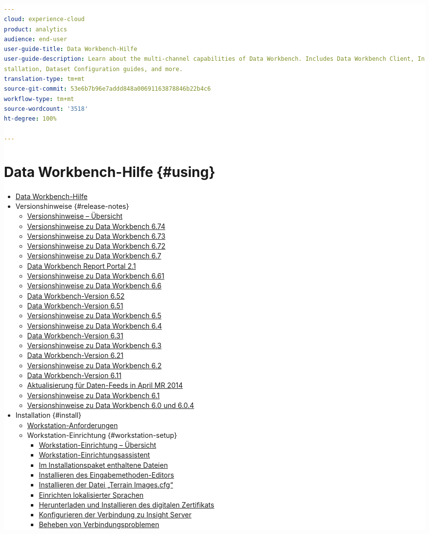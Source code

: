 ```yaml
---
cloud: experience-cloud
product: analytics
audience: end-user
user-guide-title: Data Workbench-Hilfe
user-guide-description: Learn about the multi-channel capabilities of Data Workbench. Includes Data Workbench Client, Installation, Dataset Configuration guides, and more.
translation-type: tm+mt
source-git-commit: 53e6b7b96e7addd848a00691163878846b22b4c6
workflow-type: tm+mt
source-wordcount: '3518'
ht-degree: 100%

---
```



# Data Workbench-Hilfe {#using}

+ [Data Workbench-Hilfe](home/home.md)
+ Versionshinweise {#release-notes}
   + [Versionshinweise – Übersicht](home/c-release-notes-insight/release-notes.md)
   + [Versionshinweise zu Data Workbench 6.74](home/c-release-notes-insight/dwb-6-74-release-notes.md)
   + [Versionshinweise zu Data Workbench 6.73](home/c-release-notes-insight/dwb-6-73-release-notes.md)
   + [Versionshinweise zu Data Workbench 6.72](home/c-release-notes-insight/dwb-6-72-release-notes.md)
   + [Versionshinweise zu Data Workbench 6.7](home/c-release-notes-insight/dwb-6-7-release-notes.md)
   + [Data Workbench Report Portal 2.1](home/c-release-notes-insight/reportserver-2-1.md)
   + [Versionshinweise zu Data Workbench 6.61](home/c-release-notes-insight/c-6-6-1.md)
   + [Versionshinweise zu Data Workbench 6.6](home/c-release-notes-insight/c-6-6.md)
   + [Data Workbench-Version 6.52](home/c-release-notes-insight/c-6-52.md)
   + [Data Workbench-Version 6.51](home/c-release-notes-insight/c-6-51.md)
   + [Versionshinweise zu Data Workbench 6.5](home/c-release-notes-insight/c-6-5.md)
   + [Versionshinweise zu Data Workbench 6.4](home/c-release-notes-insight/c-6-4/c-6-4.md)
   + [Data Workbench-Version 6.31](home/c-release-notes-insight/c-6-3-1.md)
   + [Versionshinweise zu Data Workbench 6.3](home/c-release-notes-insight/c-6-3/c-6-3.md)
   + [Data Workbench-Version 6.21](home/c-release-notes-insight/c-6-2-1.md)
   + [Versionshinweise zu Data Workbench 6.2](home/c-release-notes-insight/c-release-notes-insight-62/c-release-notes-insight-62.md)
   + [Data Workbench-Version 6.11](home/c-release-notes-insight/c-6-1-1.md)
   + [Aktualisierung für Daten-Feeds in April MR 2014](home/c-release-notes-insight/c-release-notes-insight-mr41714.md)
   + [Versionshinweise zu Data Workbench 6.1](home/c-release-notes-insight/c-release-notes-insight-61/c-release-notes-insight-61.md)
   + [Versionshinweise zu Data Workbench 6.0 und 6.0.4](home/c-release-notes-insight/c-release-notes-previous/c-release-notes-insight-600.md)
+ Installation {#install}
   + [Workstation-Anforderungen](home/c-install-insight/c-data-workbench-client-install.md)
   + Workstation-Einrichtung {#workstation-setup}
      + [Workstation-Einrichtung – Übersicht](home/c-install-insight/install-setup/install-setup.md)
      + [Workstation-Einrichtungsassistent](home/c-install-insight/install-setup/dwb-client-installer.md)
      + [Im Installationspaket enthaltene Dateien](home/c-install-insight/install-setup/c-install-pkg.md)
      + [Installieren des Eingabemethoden-Editors](home/c-inst-svr/c-upgrd-uninst-sftwr/c-upgrd-sftwr/c-6-0-to-6-1-upgrade/c-localized-ime.md)
      + [Installieren der Datei „Terrain Images.cfg“](home/c-install-insight/install-setup/t-trn-imgs-file.md)
      + [Einrichten lokalisierter Sprachen](home/c-install-insight/install-setup/c-setting-localized-languages.md)
      + [Herunterladen und Installieren des digitalen Zertifikats](home/c-install-insight/install-setup/c-dgtl-crtf.md)
      + [Konfigurieren der Verbindung zu Insight Server](home/c-install-insight/install-setup/c-conn-isvr.md)
      + [Beheben von Verbindungsproblemen](home/c-install-insight/install-setup/t-conn-trbsh.md)